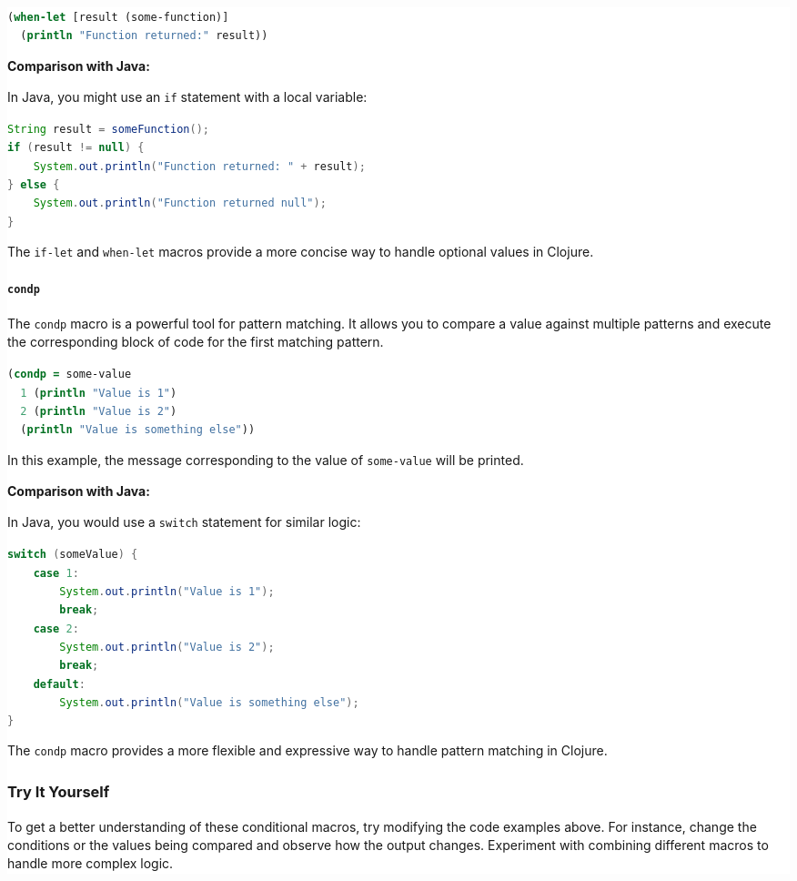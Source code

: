 ```clojure
(when-let [result (some-function)]
  (println "Function returned:" result))
```

**Comparison with Java:**

In Java, you might use an `if` statement with a local variable:

```java
String result = someFunction();
if (result != null) {
    System.out.println("Function returned: " + result);
} else {
    System.out.println("Function returned null");
}
```

The `if-let` and `when-let` macros provide a more concise way to handle optional values in Clojure.

#### `condp`

The `condp` macro is a powerful tool for pattern matching. It allows you to compare a value against multiple patterns and execute the corresponding block of code for the first matching pattern.

```clojure
(condp = some-value
  1 (println "Value is 1")
  2 (println "Value is 2")
  (println "Value is something else"))
```

In this example, the message corresponding to the value of `some-value` will be printed.

**Comparison with Java:**

In Java, you would use a `switch` statement for similar logic:

```java
switch (someValue) {
    case 1:
        System.out.println("Value is 1");
        break;
    case 2:
        System.out.println("Value is 2");
        break;
    default:
        System.out.println("Value is something else");
}
```

The `condp` macro provides a more flexible and expressive way to handle pattern matching in Clojure.

### Try It Yourself

To get a better understanding of these conditional macros, try modifying the code examples above. For instance, change the conditions or the values being compared and observe how the output changes. Experiment with combining different macros to handle more complex logic.
